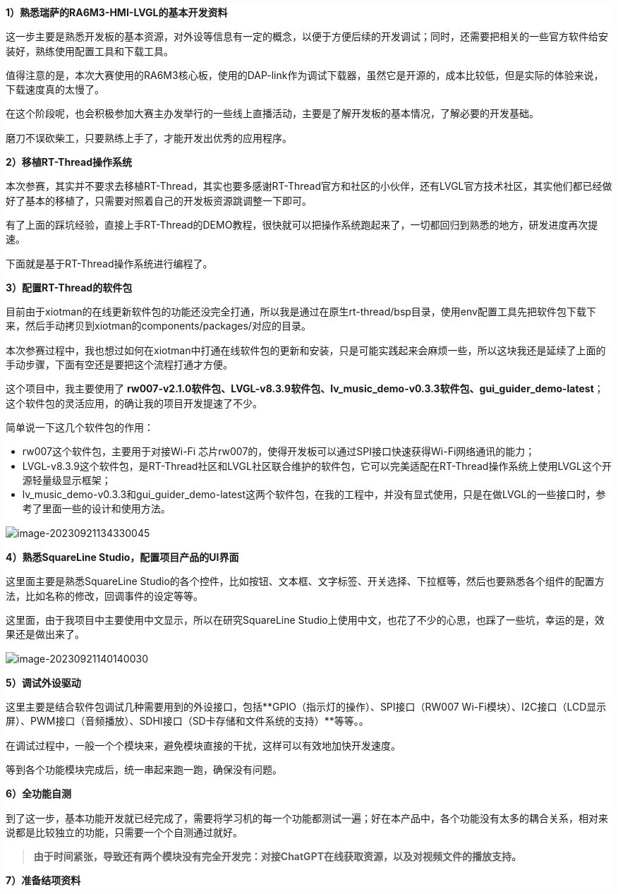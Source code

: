 **1）熟悉瑞萨的RA6M3-HMI-LVGL的基本开发资料**

这一步主要是熟悉开发板的基本资源，对外设等信息有一定的概念，以便于方便后续的开发调试；同时，还需要把相关的一些官方软件给安装好，熟练使用配置工具和下载工具。

值得注意的是，本次大赛使用的RA6M3核心板，使用的DAP-link作为调试下载器，虽然它是开源的，成本比较低，但是实际的体验来说，下载速度真的太慢了。

在这个阶段呢，也会积极参加大赛主办发举行的一些线上直播活动，主要是了解开发板的基本情况，了解必要的开发基础。

磨刀不误砍柴工，只要熟练上手了，才能开发出优秀的应用程序。

**2）移植RT-Thread操作系统**

本次参赛，其实并不要求去移植RT-Thread，其实也要多感谢RT-Thread官方和社区的小伙伴，还有LVGL官方技术社区，其实他们都已经做好了基本的移植了，只需要对照着自己的开发板资源跳调整一下即可。

有了上面的踩坑经验，直接上手RT-Thread的DEMO教程，很快就可以把操作系统跑起来了，一切都回归到熟悉的地方，研发进度再次提速。

下面就是基于RT-Thread操作系统进行编程了。

**3）配置RT-Thread的软件包**

目前由于xiotman的在线更新软件包的功能还没完全打通，所以我是通过在原生rt-thread/bsp目录，使用env配置工具先把软件包下载下来，然后手动拷贝到xiotman的components/packages/对应的目录。

本次参赛过程中，我也想过如何在xiotman中打通在线软件包的更新和安装，只是可能实践起来会麻烦一些，所以这块我还是延续了上面的手动步骤，下面有空还是要把这个流程打通才方便。

这个项目中，我主要使用了 **rw007-v2.1.0软件包、LVGL-v8.3.9软件包、lv_music_demo-v0.3.3软件包、gui_guider_demo-latest**；这个软件包的灵活应用，的确让我的项目开发提速了不少。

简单说一下这几个软件包的作用：

- rw007这个软件包，主要用于对接Wi-Fi 芯片rw007的，使得开发板可以通过SPI接口快速获得Wi-Fi网络通讯的能力；
- LVGL-v8.3.9这个软件包，是RT-Thread社区和LVGL社区联合维护的软件包，它可以完美适配在RT-Thread操作系统上使用LVGL这个开源轻量级显示框架；
- lv_music_demo-v0.3.3和gui_guider_demo-latest这两个软件包，在我的工程中，并没有显式使用，只是在做LVGL的一些接口时，参考了里面一些的设计和使用方法。

![image-20230921134330045](https://s2.loli.net/2023/09/21/Kq5IgxyXaBEtFp6.png?my_wx_id=721317716)



**4）熟悉SquareLine Studio，配置项目产品的UI界面**

这里面主要是熟悉SquareLine Studio的各个控件，比如按钮、文本框、文字标签、开关选择、下拉框等，然后也要熟悉各个组件的配置方法，比如名称的修改，回调事件的设定等等。

这里面，由于我项目中主要使用中文显示，所以在研究SquareLine Studio上使用中文，也花了不少的心思，也踩了一些坑，幸运的是，效果还是做出来了。

![image-20230921140140030](https://s2.loli.net/2023/09/21/1UuSowl6gHr3VkM.png?my_wx_id=721317716)

**5）调试外设驱动**

这里主要是结合软件包调试几种需要用到的外设接口，包括**GPIO（指示灯的操作）、SPI接口（RW007 Wi-Fi模块）、I2C接口（LCD显示屏）、PWM接口（音频播放）、SDHI接口（SD卡存储和文件系统的支持）**等等。。

在调试过程中，一般一个个模块来，避免模块直接的干扰，这样可以有效地加快开发速度。

等到各个功能模块完成后，统一串起来跑一跑，确保没有问题。

**6）全功能自测**

到了这一步，基本功能开发就已经完成了，需要将学习机的每一个功能都测试一遍；好在本产品中，各个功能没有太多的耦合关系，相对来说都是比较独立的功能，只需要一个个自测通过就好。

>  **由于时间紧张，导致还有两个模块没有完全开发完：对接ChatGPT在线获取资源，以及对视频文件的播放支持。**

**7）准备结项资料**
